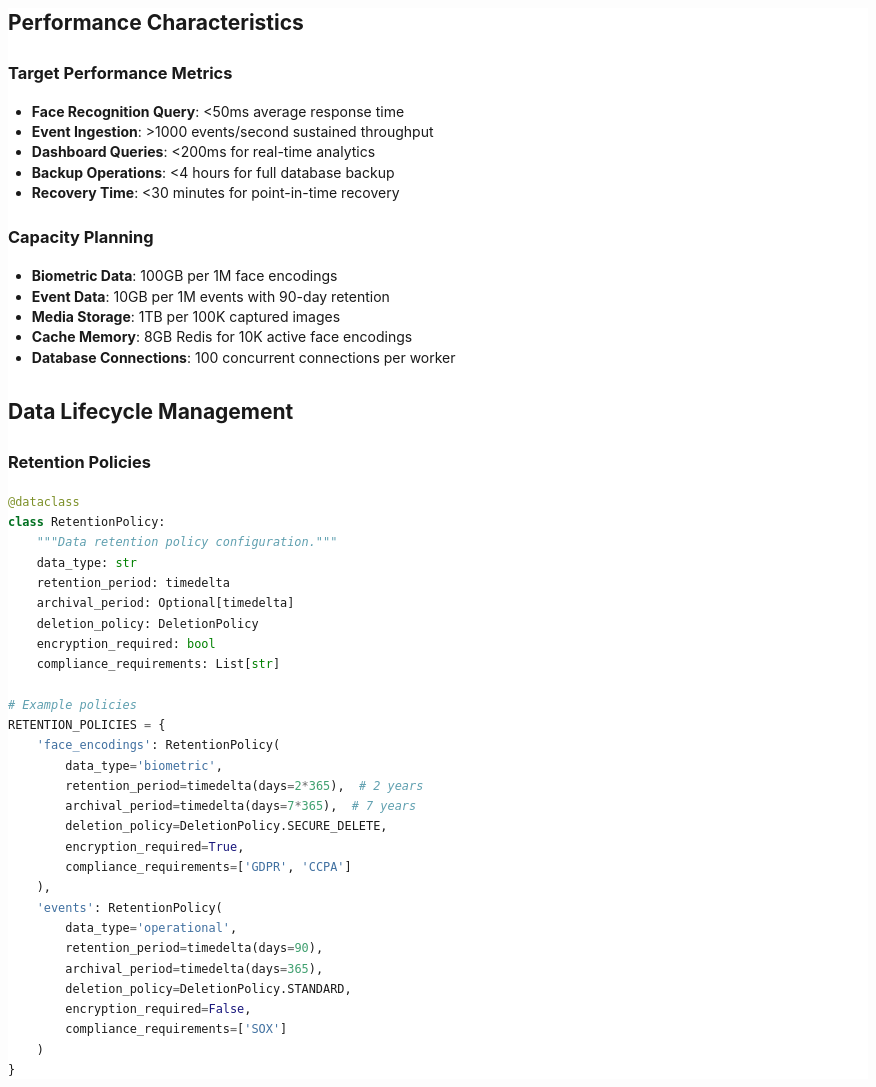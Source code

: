 ## Performance Characteristics

### Target Performance Metrics
- **Face Recognition Query**: <50ms average response time
- **Event Ingestion**: >1000 events/second sustained throughput
- **Dashboard Queries**: <200ms for real-time analytics
- **Backup Operations**: <4 hours for full database backup
- **Recovery Time**: <30 minutes for point-in-time recovery

### Capacity Planning
- **Biometric Data**: 100GB per 1M face encodings
- **Event Data**: 10GB per 1M events with 90-day retention
- **Media Storage**: 1TB per 100K captured images
- **Cache Memory**: 8GB Redis for 10K active face encodings
- **Database Connections**: 100 concurrent connections per worker

## Data Lifecycle Management

### Retention Policies
```python
@dataclass
class RetentionPolicy:
    """Data retention policy configuration."""
    data_type: str
    retention_period: timedelta
    archival_period: Optional[timedelta]
    deletion_policy: DeletionPolicy
    encryption_required: bool
    compliance_requirements: List[str]

# Example policies
RETENTION_POLICIES = {
    'face_encodings': RetentionPolicy(
        data_type='biometric',
        retention_period=timedelta(days=2*365),  # 2 years
        archival_period=timedelta(days=7*365),  # 7 years
        deletion_policy=DeletionPolicy.SECURE_DELETE,
        encryption_required=True,
        compliance_requirements=['GDPR', 'CCPA']
    ),
    'events': RetentionPolicy(
        data_type='operational',
        retention_period=timedelta(days=90),
        archival_period=timedelta(days=365),
        deletion_policy=DeletionPolicy.STANDARD,
        encryption_required=False,
        compliance_requirements=['SOX']
    )
}
```
